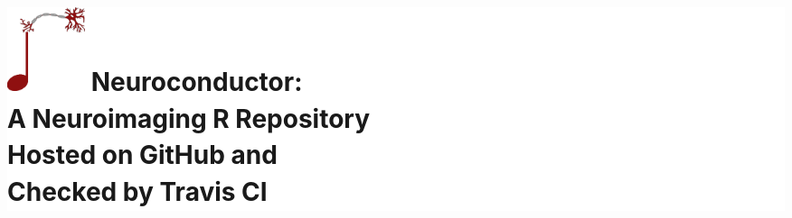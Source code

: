 
# <img src="figures/Better_Neuron.png" style="width:10%; display: inline; margin: auto;" alt="flow"> Neuroconductor: <br> A Neuroimaging R Repository <br> Hosted on GitHub and <br>Checked by Travis CI
